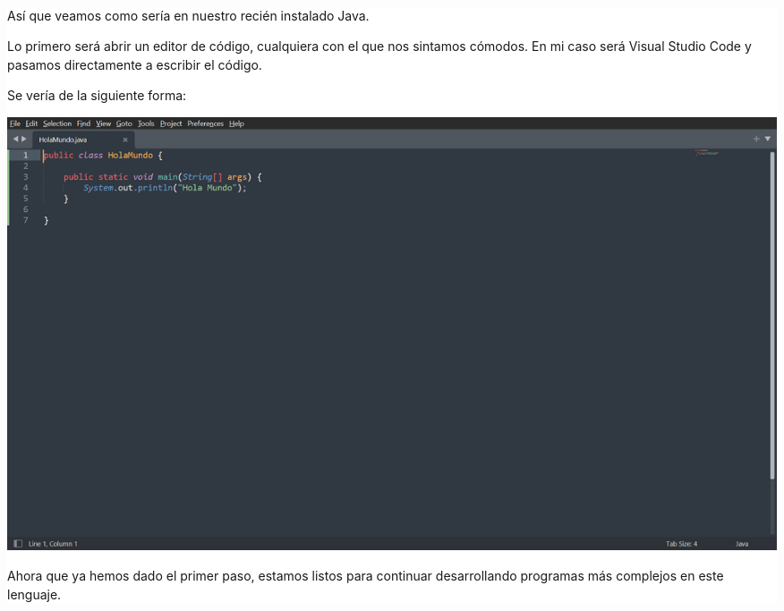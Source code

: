   Así que veamos como sería en nuestro recién instalado Java.
  
  Lo primero será abrir un editor de código, cualquiera con el que nos sintamos cómodos. En mi caso será Visual Studio Code y pasamos directamente a escribir el código.
  
  Se vería de la siguiente forma:
  
  <img src="img/hola mundo.png">
  
  Ahora que ya hemos dado el primer paso, estamos listos para continuar desarrollando programas más complejos en este lenguaje.
  
</div>
